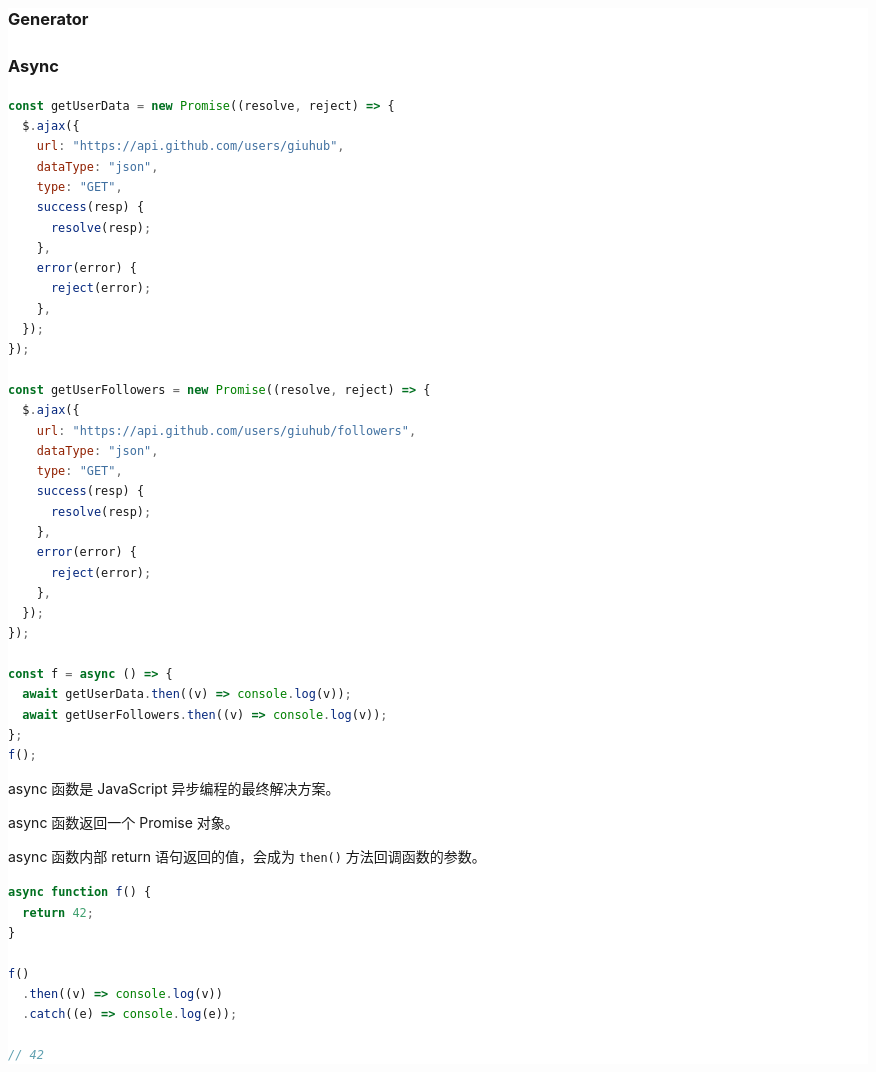 ### Generator

### Async

```javascript
const getUserData = new Promise((resolve, reject) => {
  $.ajax({
    url: "https://api.github.com/users/giuhub",
    dataType: "json",
    type: "GET",
    success(resp) {
      resolve(resp);
    },
    error(error) {
      reject(error);
    },
  });
});

const getUserFollowers = new Promise((resolve, reject) => {
  $.ajax({
    url: "https://api.github.com/users/giuhub/followers",
    dataType: "json",
    type: "GET",
    success(resp) {
      resolve(resp);
    },
    error(error) {
      reject(error);
    },
  });
});

const f = async () => {
  await getUserData.then((v) => console.log(v));
  await getUserFollowers.then((v) => console.log(v));
};
f();
```

async 函数是 JavaScript 异步编程的最终解决方案。

async 函数返回一个 Promise 对象。

async 函数内部 return 语句返回的值，会成为 `then()` 方法回调函数的参数。

```javascript
async function f() {
  return 42;
}

f()
  .then((v) => console.log(v))
  .catch((e) => console.log(e));

// 42
```
